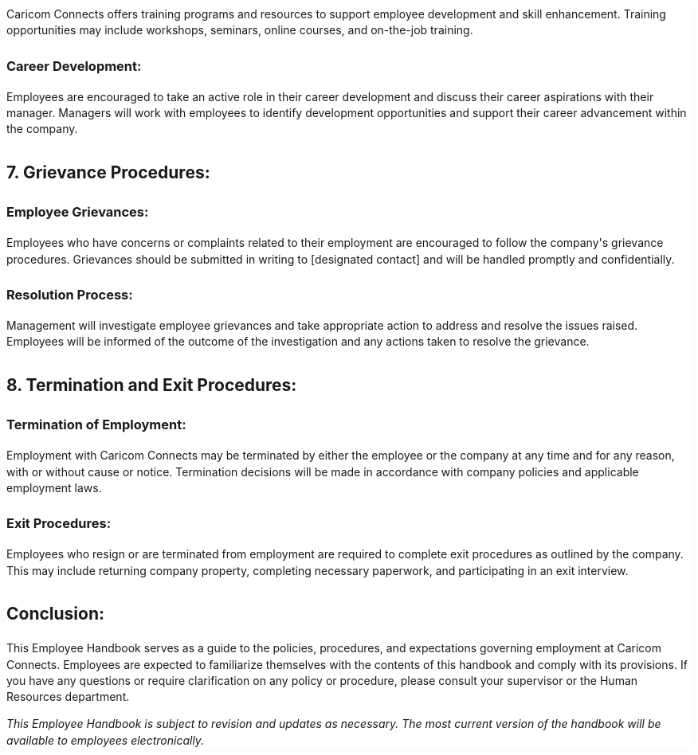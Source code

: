 Caricom Connects offers training programs and resources to support employee development and skill enhancement. Training opportunities may include workshops, seminars, online courses, and on-the-job training.

### Career Development:

Employees are encouraged to take an active role in their career development and discuss their career aspirations with their manager. Managers will work with employees to identify development opportunities and support their career advancement within the company.

## 7. Grievance Procedures:

### Employee Grievances:

Employees who have concerns or complaints related to their employment are encouraged to follow the company's grievance procedures. Grievances should be submitted in writing to [designated contact] and will be handled promptly and confidentially.

### Resolution Process:

Management will investigate employee grievances and take appropriate action to address and resolve the issues raised. Employees will be informed of the outcome of the investigation and any actions taken to resolve the grievance.

## 8. Termination and Exit Procedures:

### Termination of Employment:

Employment with Caricom Connects may be terminated by either the employee or the company at any time and for any reason, with or without cause or notice. Termination decisions will be made in accordance with company policies and applicable employment laws.

### Exit Procedures:

Employees who resign or are terminated from employment are required to complete exit procedures as outlined by the company. This may include returning company property, completing necessary paperwork, and participating in an exit interview.

## Conclusion:

This Employee Handbook serves as a guide to the policies, procedures, and expectations governing employment at Caricom Connects. Employees are expected to familiarize themselves with the contents of this handbook and comply with its provisions. If you have any questions or require clarification on any policy or procedure, please consult your supervisor or the Human Resources department.

_This Employee Handbook is subject to revision and updates as necessary. The most current version of the handbook will be available to employees electronically._
